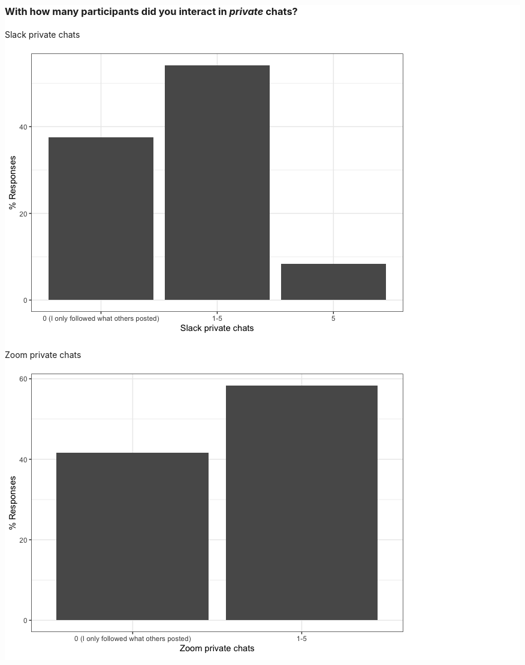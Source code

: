 ### With how many participants did you interact in *private* chats?

Slack private
chats

![](pam_no_prior_remote_experience_files/figure-gfm/unnamed-chunk-58-1.png)

Zoom private
chats

![](pam_no_prior_remote_experience_files/figure-gfm/unnamed-chunk-59-1.png)
